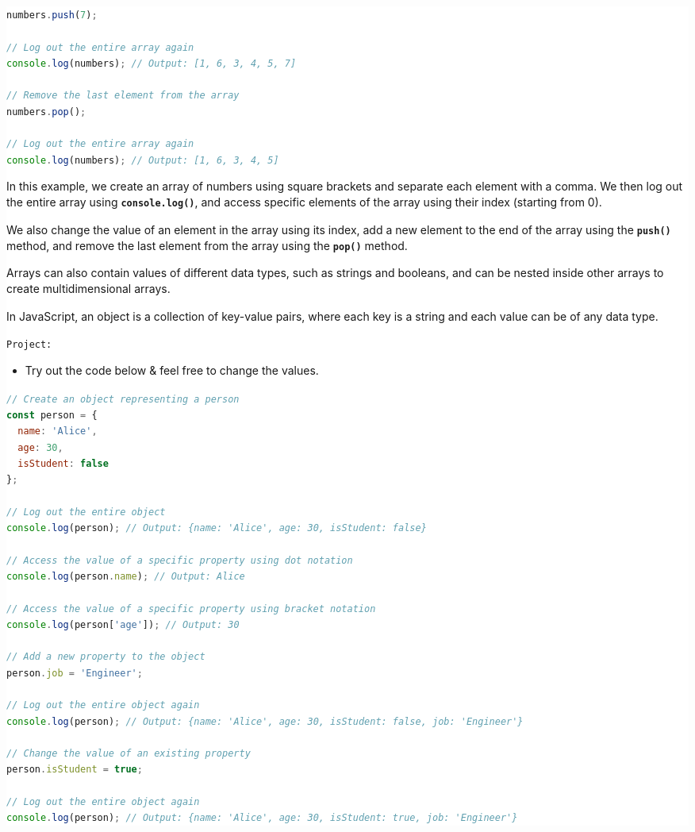 ```jsx
numbers.push(7);

// Log out the entire array again
console.log(numbers); // Output: [1, 6, 3, 4, 5, 7]

// Remove the last element from the array
numbers.pop();

// Log out the entire array again
console.log(numbers); // Output: [1, 6, 3, 4, 5]

```

In this example, we create an array of numbers using square brackets and separate each element with a comma. We then log out the entire array using **`console.log()`**, and access specific elements of the array using their index (starting from 0).

We also change the value of an element in the array using its index, add a new element to the end of the array using the **`push()`** method, and remove the last element from the array using the **`pop()`** method.

Arrays can also contain values of different data types, such as strings and booleans, and can be nested inside other arrays to create multidimensional arrays.

In JavaScript, an object is a collection of key-value pairs, where each key is a string and each value can be of any data type. 

`Project:`

- Try out the code below & feel free to change the values.

```jsx
// Create an object representing a person
const person = {
  name: 'Alice',
  age: 30,
  isStudent: false
};

// Log out the entire object
console.log(person); // Output: {name: 'Alice', age: 30, isStudent: false}

// Access the value of a specific property using dot notation
console.log(person.name); // Output: Alice

// Access the value of a specific property using bracket notation
console.log(person['age']); // Output: 30

// Add a new property to the object
person.job = 'Engineer';

// Log out the entire object again
console.log(person); // Output: {name: 'Alice', age: 30, isStudent: false, job: 'Engineer'}

// Change the value of an existing property
person.isStudent = true;

// Log out the entire object again
console.log(person); // Output: {name: 'Alice', age: 30, isStudent: true, job: 'Engineer'}

```
